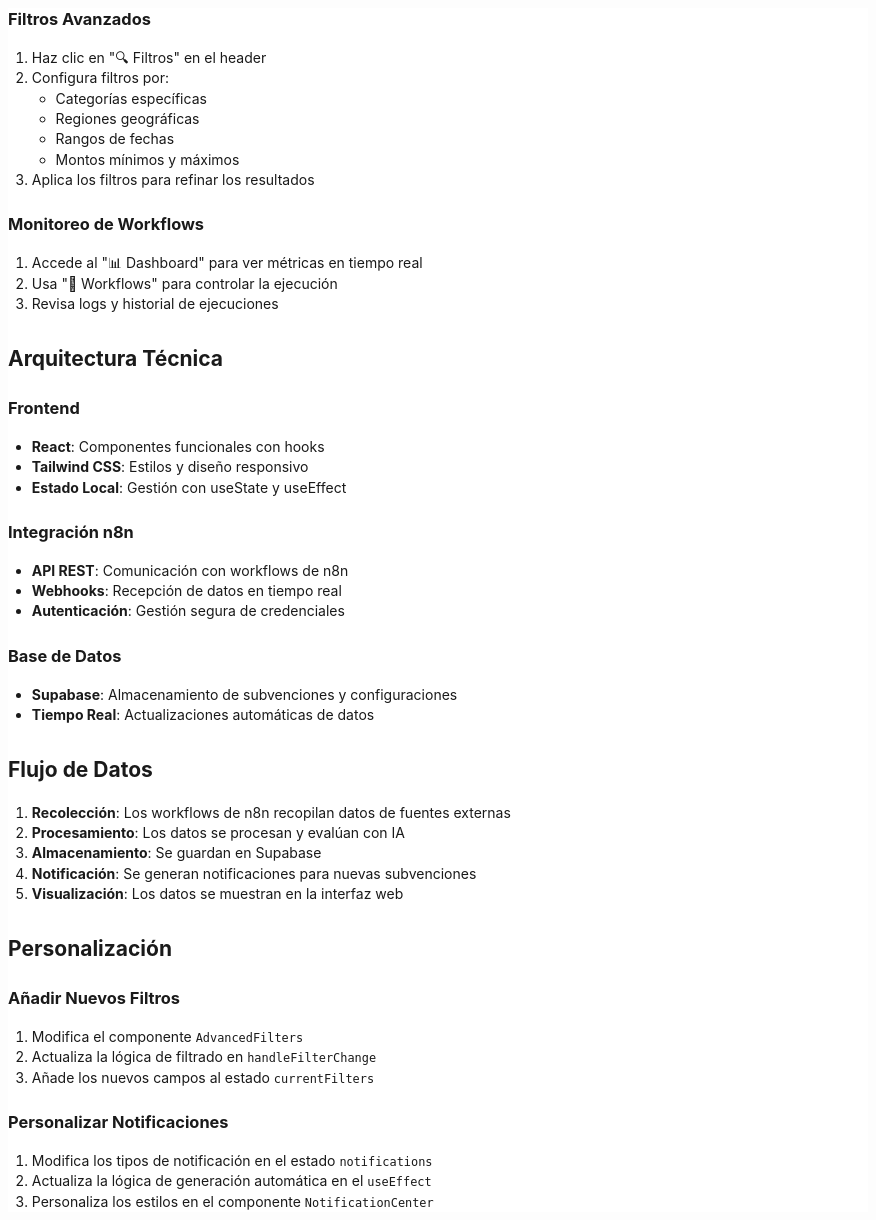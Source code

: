 ### Filtros Avanzados
1. Haz clic en "🔍 Filtros" en el header
2. Configura filtros por:
   - Categorías específicas
   - Regiones geográficas
   - Rangos de fechas
   - Montos mínimos y máximos
3. Aplica los filtros para refinar los resultados

### Monitoreo de Workflows
1. Accede al "📊 Dashboard" para ver métricas en tiempo real
2. Usa "🔧 Workflows" para controlar la ejecución
3. Revisa logs y historial de ejecuciones

## Arquitectura Técnica

### Frontend
- **React**: Componentes funcionales con hooks
- **Tailwind CSS**: Estilos y diseño responsivo
- **Estado Local**: Gestión con useState y useEffect

### Integración n8n
- **API REST**: Comunicación con workflows de n8n
- **Webhooks**: Recepción de datos en tiempo real
- **Autenticación**: Gestión segura de credenciales

### Base de Datos
- **Supabase**: Almacenamiento de subvenciones y configuraciones
- **Tiempo Real**: Actualizaciones automáticas de datos

## Flujo de Datos

1. **Recolección**: Los workflows de n8n recopilan datos de fuentes externas
2. **Procesamiento**: Los datos se procesan y evalúan con IA
3. **Almacenamiento**: Se guardan en Supabase
4. **Notificación**: Se generan notificaciones para nuevas subvenciones
5. **Visualización**: Los datos se muestran en la interfaz web

## Personalización

### Añadir Nuevos Filtros
1. Modifica el componente `AdvancedFilters`
2. Actualiza la lógica de filtrado en `handleFilterChange`
3. Añade los nuevos campos al estado `currentFilters`

### Personalizar Notificaciones
1. Modifica los tipos de notificación en el estado `notifications`
2. Actualiza la lógica de generación automática en el `useEffect`
3. Personaliza los estilos en el componente `NotificationCenter`
